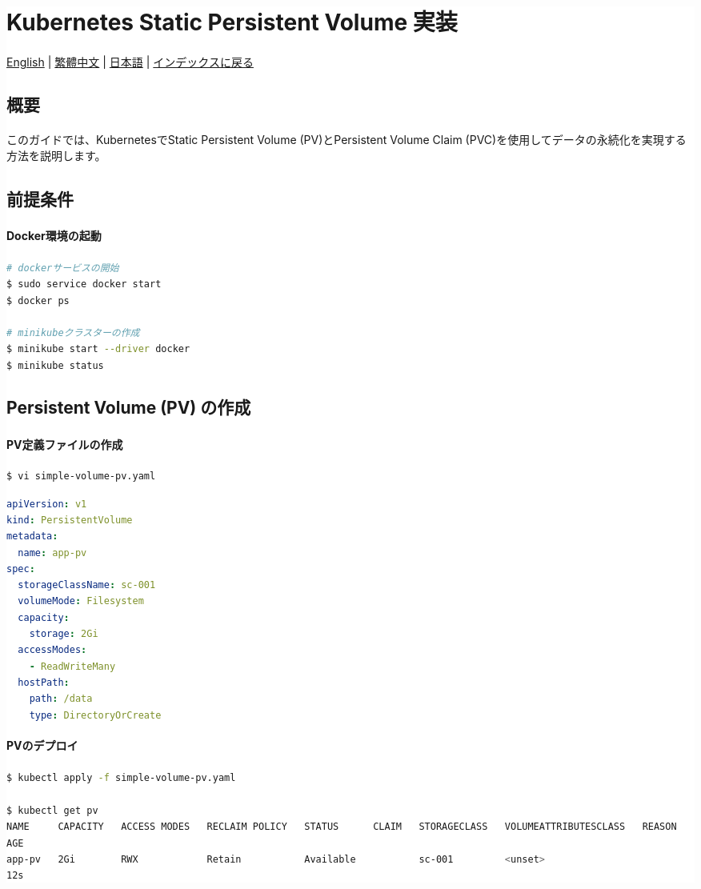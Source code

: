 # Kubernetes Static Persistent Volume 実装

[English](../en/22_k8s_static_pv.md) | [繁體中文](../zh-tw/22_k8s_static_pv.md) | [日本語](../ja/22_k8s_static_pv.md) | [インデックスに戻る](../README.md)

## 概要
このガイドでは、KubernetesでStatic Persistent Volume (PV)とPersistent Volume Claim (PVC)を使用してデータの永続化を実現する方法を説明します。

## 前提条件

#### Docker環境の起動
```bash
# dockerサービスの開始
$ sudo service docker start
$ docker ps

# minikubeクラスターの作成
$ minikube start --driver docker
$ minikube status
```

## Persistent Volume (PV) の作成

#### PV定義ファイルの作成
```bash
$ vi simple-volume-pv.yaml
```

```yaml
apiVersion: v1
kind: PersistentVolume
metadata:
  name: app-pv
spec:
  storageClassName: sc-001
  volumeMode: Filesystem
  capacity:
    storage: 2Gi
  accessModes:
    - ReadWriteMany
  hostPath:
    path: /data
    type: DirectoryOrCreate
```

#### PVのデプロイ
```bash
$ kubectl apply -f simple-volume-pv.yaml

$ kubectl get pv
NAME     CAPACITY   ACCESS MODES   RECLAIM POLICY   STATUS      CLAIM   STORAGECLASS   VOLUMEATTRIBUTESCLASS   REASON   AGE
app-pv   2Gi        RWX            Retain           Available           sc-001         <unset>                          12s
```

